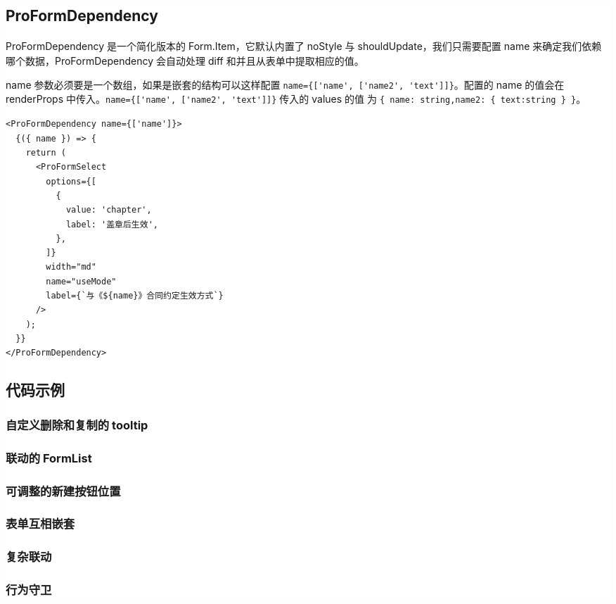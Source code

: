 ## ProFormDependency

ProFormDependency 是一个简化版本的 Form.Item，它默认内置了 noStyle 与 shouldUpdate，我们只需要配置 name 来确定我们依赖哪个数据，ProFormDependency 会自动处理 diff 和并且从表单中提取相应的值。

name 参数必须要是一个数组，如果是嵌套的结构可以这样配置 `name={['name', ['name2', 'text']]}`。配置的 name 的值会在 renderProps 中传入。`name={['name', ['name2', 'text']]}` 传入的 values 的值 为 `{ name: string,name2: { text:string } }`。

```tsx | pure
<ProFormDependency name={['name']}>
  {({ name }) => {
    return (
      <ProFormSelect
        options={[
          {
            value: 'chapter',
            label: '盖章后生效',
          },
        ]}
        width="md"
        name="useMode"
        label={`与《${name}》合同约定生效方式`}
      />
    );
  }}
</ProFormDependency>
```

## 代码示例

### 自定义删除和复制的 tooltip

<code src="../../../../demos/form/Group/list-tooltip.tsx" title="ProForm.List" ></code>

### 联动的 FormList

<code src="../../../../demos/form/Group/base-use.tsx" title="ProForm.List" ></code>

### 可调整的新建按钮位置

<code src="../../../../demos/form/Group/list.tsx" title="ProForm.List-position" ></code>

### 表单互相嵌套

<code src="../../../../demos/form/Group/nested-list.tsx" title="ProForm.List-ProFormList" ></code>

### 复杂联动

<code src="../../../../demos/form/Group/dependency.tsx" title="ProForm.List-dependency" ></code>

### 行为守卫

